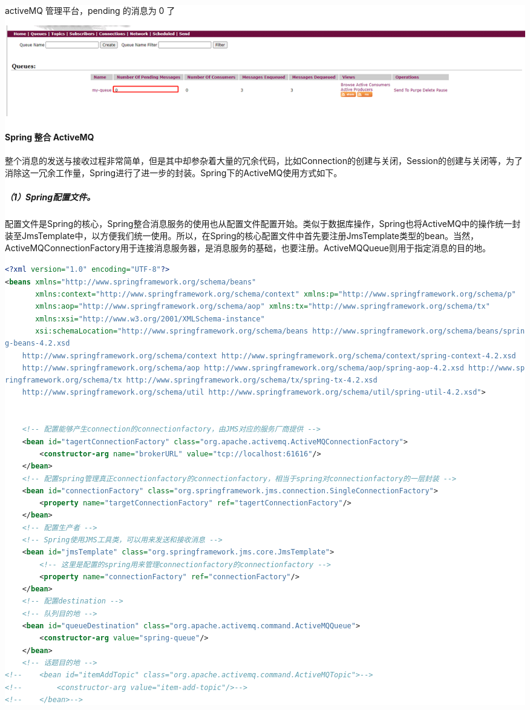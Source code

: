 activeMQ 管理平台，pending 的消息为 0 了

![Image](media/images/Image-1637567817038.png)

#### **Spring 整合 ActiveMQ** 

整个消息的发送与接收过程非常简单，但是其中却参杂着大量的冗余代码，比如Connection的创建与关闭，Session的创建与关闭等，为了消除这一冗余工作量，Spring进行了进一步的封装。Spring下的ActiveMQ使用方式如下。

##### （1）Spring配置文件。

配置文件是Spring的核心，Spring整合消息服务的使用也从配置文件配置开始。类似于数据库操作，Spring也将ActiveMQ中的操作统一封装至JmsTemplate中，以方便我们统一使用。所以，在Spring的核心配置文件中首先要注册JmsTemplate类型的bean。当然，ActiveMQConnectionFactory用于连接消息服务器，是消息服务的基础，也要注册。ActiveMQQueue则用于指定消息的目的地。

```xml
<?xml version="1.0" encoding="UTF-8"?>
<beans xmlns="http://www.springframework.org/schema/beans"
       xmlns:context="http://www.springframework.org/schema/context" xmlns:p="http://www.springframework.org/schema/p"
       xmlns:aop="http://www.springframework.org/schema/aop" xmlns:tx="http://www.springframework.org/schema/tx"
       xmlns:xsi="http://www.w3.org/2001/XMLSchema-instance"
       xsi:schemaLocation="http://www.springframework.org/schema/beans http://www.springframework.org/schema/beans/spring-beans-4.2.xsd
    http://www.springframework.org/schema/context http://www.springframework.org/schema/context/spring-context-4.2.xsd
    http://www.springframework.org/schema/aop http://www.springframework.org/schema/aop/spring-aop-4.2.xsd http://www.springframework.org/schema/tx http://www.springframework.org/schema/tx/spring-tx-4.2.xsd
    http://www.springframework.org/schema/util http://www.springframework.org/schema/util/spring-util-4.2.xsd">


    <!-- 配置能够产生connection的connectionfactory，由JMS对应的服务厂商提供 -->
    <bean id="tagertConnectionFactory" class="org.apache.activemq.ActiveMQConnectionFactory">
        <constructor-arg name="brokerURL" value="tcp://localhost:61616"/>
    </bean>
    <!-- 配置spring管理真正connectionfactory的connectionfactory，相当于spring对connectionfactory的一层封装 -->
    <bean id="connectionFactory" class="org.springframework.jms.connection.SingleConnectionFactory">
        <property name="targetConnectionFactory" ref="tagertConnectionFactory"/>
    </bean>
    <!-- 配置生产者 -->
    <!-- Spring使用JMS工具类，可以用来发送和接收消息 -->
    <bean id="jmsTemplate" class="org.springframework.jms.core.JmsTemplate">
        <!-- 这里是配置的spring用来管理connectionfactory的connectionfactory -->
        <property name="connectionFactory" ref="connectionFactory"/>
    </bean>
    <!-- 配置destination -->
    <!-- 队列目的地 -->
    <bean id="queueDestination" class="org.apache.activemq.command.ActiveMQQueue">
        <constructor-arg value="spring-queue"/>
    </bean>
    <!-- 话题目的地 -->
<!--    <bean id="itemAddTopic" class="org.apache.activemq.command.ActiveMQTopic">-->
<!--        <constructor-arg value="item-add-topic"/>-->
<!--    </bean>-->
```